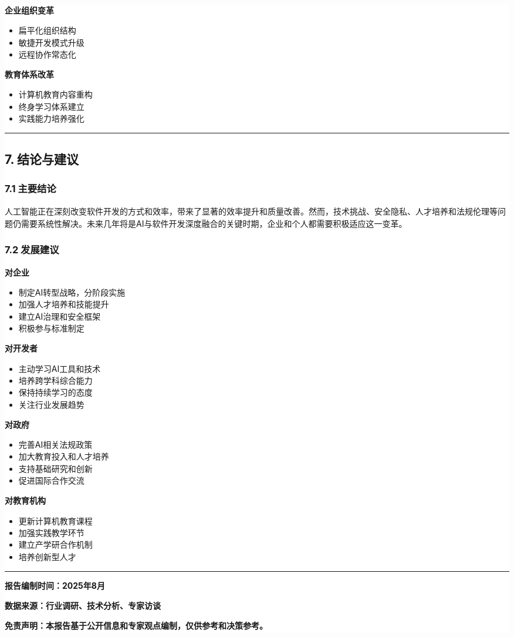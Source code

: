**企业组织变革**
- 扁平化组织结构
- 敏捷开发模式升级
- 远程协作常态化

**教育体系改革**
- 计算机教育内容重构
- 终身学习体系建立
- 实践能力培养强化

---

## 7. 结论与建议

### 7.1 主要结论

人工智能正在深刻改变软件开发的方式和效率，带来了显著的效率提升和质量改善。然而，技术挑战、安全隐私、人才培养和法规伦理等问题仍需要系统性解决。未来几年将是AI与软件开发深度融合的关键时期，企业和个人都需要积极适应这一变革。

### 7.2 发展建议

**对企业**
- 制定AI转型战略，分阶段实施
- 加强人才培养和技能提升
- 建立AI治理和安全框架
- 积极参与标准制定

**对开发者**
- 主动学习AI工具和技术
- 培养跨学科综合能力
- 保持持续学习的态度
- 关注行业发展趋势

**对政府**
- 完善AI相关法规政策
- 加大教育投入和人才培养
- 支持基础研究和创新
- 促进国际合作交流

**对教育机构**
- 更新计算机教育课程
- 加强实践教学环节
- 建立产学研合作机制
- 培养创新型人才

---

**报告编制时间：2025年8月**

**数据来源：行业调研、技术分析、专家访谈**

**免责声明：本报告基于公开信息和专家观点编制，仅供参考和决策参考。**